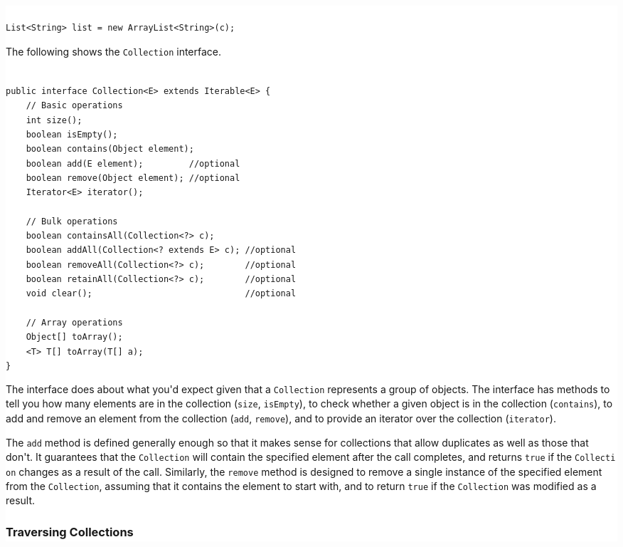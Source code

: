 ```

List<String> list = new ArrayList<String>(c);

```

The following shows the `Collection` interface.

```

public interface Collection<E> extends Iterable<E> {
    // Basic operations
    int size();
    boolean isEmpty();
    boolean contains(Object element);
    boolean add(E element);         //optional
    boolean remove(Object element); //optional
    Iterator<E> iterator();

    // Bulk operations
    boolean containsAll(Collection<?> c);
    boolean addAll(Collection<? extends E> c); //optional
    boolean removeAll(Collection<?> c);        //optional
    boolean retainAll(Collection<?> c);        //optional
    void clear();                              //optional

    // Array operations
    Object[] toArray();
    <T> T[] toArray(T[] a);
}

```

The interface does about what you'd expect given that a
`Collection` represents a group of objects. The
interface has methods to tell
you how many elements are in the collection (`size`,
`isEmpty`), to check whether a given object is in the collection
(`contains`), to add and remove an element from the collection
(`add`, `remove`), and to provide an iterator over the
collection (`iterator`).

The `add` method is defined generally enough so that it makes sense
for collections that allow duplicates as well as those that don't. It
guarantees that the `Collection` will contain the specified element
after the call completes, and returns `true` if the
`Collection` changes as a result of the call. Similarly, the
`remove` method is designed to remove a single instance of
the specified element from the `Collection`,
assuming that it contains the
element to start with, and to return `true` if the
`Collection` was modified as a result.

### Traversing Collections
